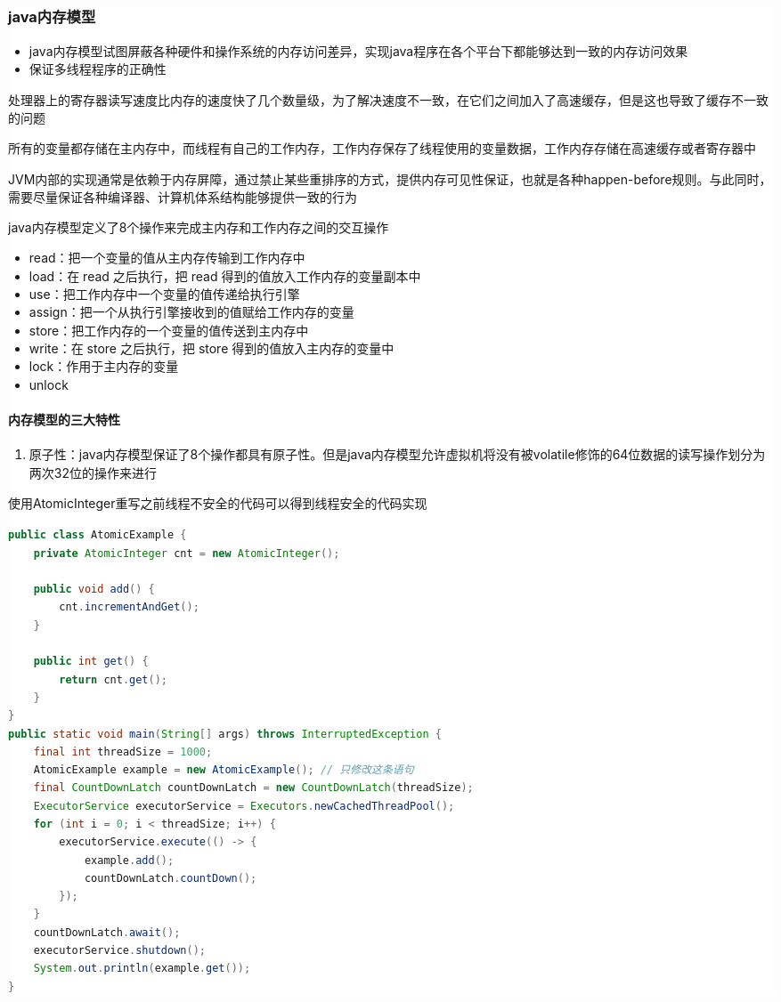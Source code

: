 ### java内存模型

- java内存模型试图屏蔽各种硬件和操作系统的内存访问差异，实现java程序在各个平台下都能够达到一致的内存访问效果
- 保证多线程程序的正确性

处理器上的寄存器读写速度比内存的速度快了几个数量级，为了解决速度不一致，在它们之间加入了高速缓存，但是这也导致了缓存不一致的问题

所有的变量都存储在主内存中，而线程有自己的工作内存，工作内存保存了线程使用的变量数据，工作内存存储在高速缓存或者寄存器中

JVM内部的实现通常是依赖于内存屏障，通过禁止某些重排序的方式，提供内存可见性保证，也就是各种happen-before规则。与此同时，需要尽量保证各种编译器、计算机体系结构能够提供一致的行为 

java内存模型定义了8个操作来完成主内存和工作内存之间的交互操作

- read：把一个变量的值从主内存传输到工作内存中
- load：在 read 之后执行，把 read 得到的值放入工作内存的变量副本中
- use：把工作内存中一个变量的值传递给执行引擎
- assign：把一个从执行引擎接收到的值赋给工作内存的变量
- store：把工作内存的一个变量的值传送到主内存中
- write：在 store 之后执行，把 store 得到的值放入主内存的变量中
- lock：作用于主内存的变量
- unlock

#### 内存模型的三大特性

1. 原子性：java内存模型保证了8个操作都具有原子性。但是java内存模型允许虚拟机将没有被volatile修饰的64位数据的读写操作划分为两次32位的操作来进行

使用AtomicInteger重写之前线程不安全的代码可以得到线程安全的代码实现

```java
public class AtomicExample {
    private AtomicInteger cnt = new AtomicInteger();

    public void add() {
        cnt.incrementAndGet();
    }

    public int get() {
        return cnt.get();
    }
}
public static void main(String[] args) throws InterruptedException {
    final int threadSize = 1000;
    AtomicExample example = new AtomicExample(); // 只修改这条语句
    final CountDownLatch countDownLatch = new CountDownLatch(threadSize);
    ExecutorService executorService = Executors.newCachedThreadPool();
    for (int i = 0; i < threadSize; i++) {
        executorService.execute(() -> {
            example.add();
            countDownLatch.countDown();
        });
    }
    countDownLatch.await();
    executorService.shutdown();
    System.out.println(example.get());
}
```
